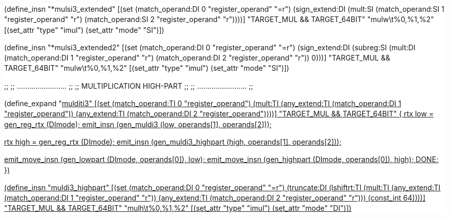 (define_insn "*mulsi3_extended"
  [(set (match_operand:DI 0 "register_operand" "=r")
	(sign_extend:DI
	    (mult:SI (match_operand:SI 1 "register_operand" "r")
		     (match_operand:SI 2 "register_operand" "r"))))]
  "TARGET_MUL && TARGET_64BIT"
  "mulw\t%0,%1,%2"
  [(set_attr "type" "imul")
   (set_attr "mode" "SI")])

(define_insn "*mulsi3_extended2"
  [(set (match_operand:DI 0 "register_operand" "=r")
	(sign_extend:DI
	  (subreg:SI (mult:DI (match_operand:DI 1 "register_operand" "r")
			      (match_operand:DI 2 "register_operand" "r"))
		     0)))]
  "TARGET_MUL && TARGET_64BIT"
  "mulw\t%0,%1,%2"
  [(set_attr "type" "imul")
   (set_attr "mode" "SI")])

;;
;;  ........................
;;
;;	MULTIPLICATION HIGH-PART
;;
;;  ........................
;;


(define_expand "<u>mulditi3"
  [(set (match_operand:TI 0 "register_operand")
	(mult:TI (any_extend:TI (match_operand:DI 1 "register_operand"))
		 (any_extend:TI (match_operand:DI 2 "register_operand"))))]
  "TARGET_MUL && TARGET_64BIT"
{
  rtx low = gen_reg_rtx (DImode);
  emit_insn (gen_muldi3 (low, operands[1], operands[2]));

  rtx high = gen_reg_rtx (DImode);
  emit_insn (gen_<u>muldi3_highpart (high, operands[1], operands[2]));

  emit_move_insn (gen_lowpart (DImode, operands[0]), low);
  emit_move_insn (gen_highpart (DImode, operands[0]), high);
  DONE;
})

(define_insn "<u>muldi3_highpart"
  [(set (match_operand:DI 0 "register_operand" "=r")
	(truncate:DI
	  (lshiftrt:TI
	    (mult:TI (any_extend:TI
		       (match_operand:DI 1 "register_operand" "r"))
		     (any_extend:TI
		       (match_operand:DI 2 "register_operand" "r")))
	    (const_int 64))))]
  "TARGET_MUL && TARGET_64BIT"
  "mulh<u>\t%0,%1,%2"
  [(set_attr "type" "imul")
   (set_attr "mode" "DI")])
